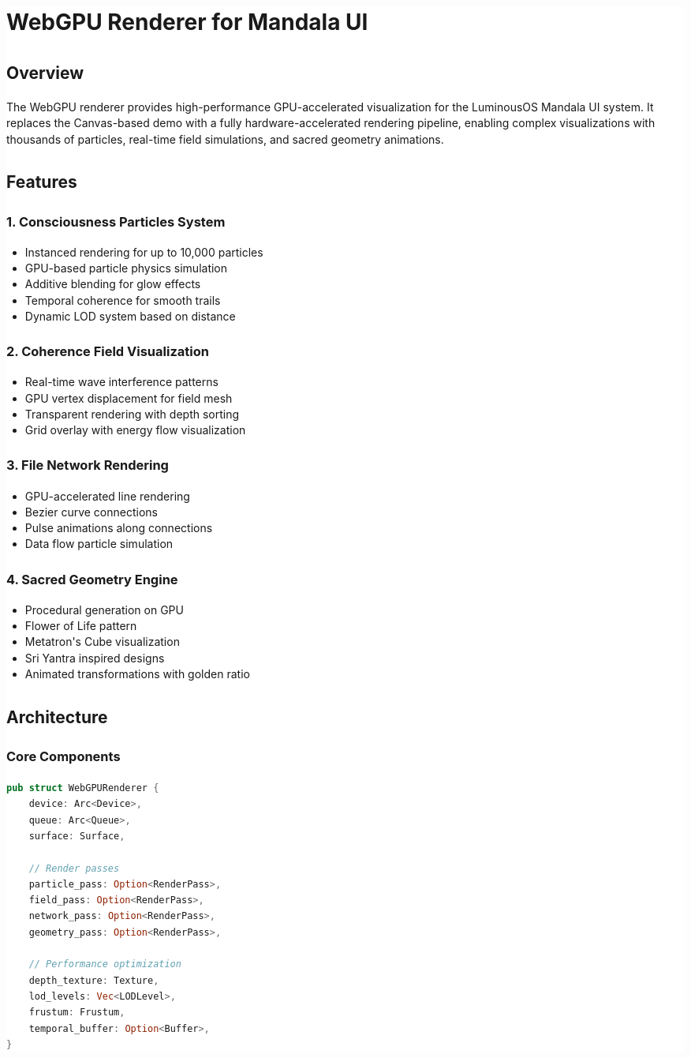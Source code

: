 # WebGPU Renderer for Mandala UI

## Overview

The WebGPU renderer provides high-performance GPU-accelerated visualization for the LuminousOS Mandala UI system. It replaces the Canvas-based demo with a fully hardware-accelerated rendering pipeline, enabling complex visualizations with thousands of particles, real-time field simulations, and sacred geometry animations.

## Features

### 1. **Consciousness Particles System**
- Instanced rendering for up to 10,000 particles
- GPU-based particle physics simulation
- Additive blending for glow effects
- Temporal coherence for smooth trails
- Dynamic LOD system based on distance

### 2. **Coherence Field Visualization**
- Real-time wave interference patterns
- GPU vertex displacement for field mesh
- Transparent rendering with depth sorting
- Grid overlay with energy flow visualization

### 3. **File Network Rendering**
- GPU-accelerated line rendering
- Bezier curve connections
- Pulse animations along connections
- Data flow particle simulation

### 4. **Sacred Geometry Engine**
- Procedural generation on GPU
- Flower of Life pattern
- Metatron's Cube visualization
- Sri Yantra inspired designs
- Animated transformations with golden ratio

## Architecture

### Core Components

```rust
pub struct WebGPURenderer {
    device: Arc<Device>,
    queue: Arc<Queue>,
    surface: Surface,
    
    // Render passes
    particle_pass: Option<RenderPass>,
    field_pass: Option<RenderPass>,
    network_pass: Option<RenderPass>,
    geometry_pass: Option<RenderPass>,
    
    // Performance optimization
    depth_texture: Texture,
    lod_levels: Vec<LODLevel>,
    frustum: Frustum,
    temporal_buffer: Option<Buffer>,
}
```